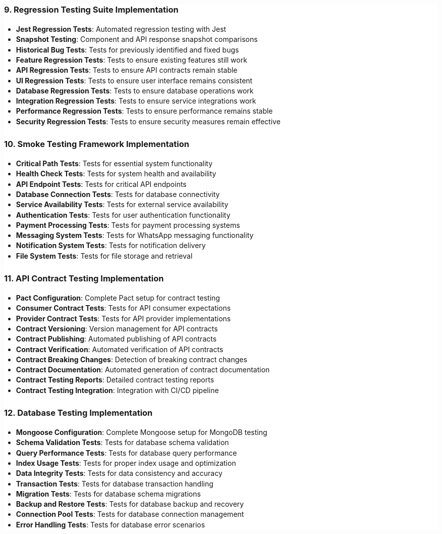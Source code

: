 ### 9. Regression Testing Suite Implementation

- **Jest Regression Tests**: Automated regression testing with Jest
- **Snapshot Testing**: Component and API response snapshot comparisons
- **Historical Bug Tests**: Tests for previously identified and fixed bugs
- **Feature Regression Tests**: Tests to ensure existing features still work
- **API Regression Tests**: Tests to ensure API contracts remain stable
- **UI Regression Tests**: Tests to ensure user interface remains consistent
- **Database Regression Tests**: Tests to ensure database operations work
- **Integration Regression Tests**: Tests to ensure service integrations work
- **Performance Regression Tests**: Tests to ensure performance remains stable
- **Security Regression Tests**: Tests to ensure security measures remain effective

### 10. Smoke Testing Framework Implementation

- **Critical Path Tests**: Tests for essential system functionality
- **Health Check Tests**: Tests for system health and availability
- **API Endpoint Tests**: Tests for critical API endpoints
- **Database Connection Tests**: Tests for database connectivity
- **Service Availability Tests**: Tests for external service availability
- **Authentication Tests**: Tests for user authentication functionality
- **Payment Processing Tests**: Tests for payment processing systems
- **Messaging System Tests**: Tests for WhatsApp messaging functionality
- **Notification System Tests**: Tests for notification delivery
- **File System Tests**: Tests for file storage and retrieval

### 11. API Contract Testing Implementation

- **Pact Configuration**: Complete Pact setup for contract testing
- **Consumer Contract Tests**: Tests for API consumer expectations
- **Provider Contract Tests**: Tests for API provider implementations
- **Contract Versioning**: Version management for API contracts
- **Contract Publishing**: Automated publishing of API contracts
- **Contract Verification**: Automated verification of API contracts
- **Contract Breaking Changes**: Detection of breaking contract changes
- **Contract Documentation**: Automated generation of contract documentation
- **Contract Testing Reports**: Detailed contract testing reports
- **Contract Testing Integration**: Integration with CI/CD pipeline

### 12. Database Testing Implementation

- **Mongoose Configuration**: Complete Mongoose setup for MongoDB testing
- **Schema Validation Tests**: Tests for database schema validation
- **Query Performance Tests**: Tests for database query performance
- **Index Usage Tests**: Tests for proper index usage and optimization
- **Data Integrity Tests**: Tests for data consistency and accuracy
- **Transaction Tests**: Tests for database transaction handling
- **Migration Tests**: Tests for database schema migrations
- **Backup and Restore Tests**: Tests for database backup and recovery
- **Connection Pool Tests**: Tests for database connection management
- **Error Handling Tests**: Tests for database error scenarios
